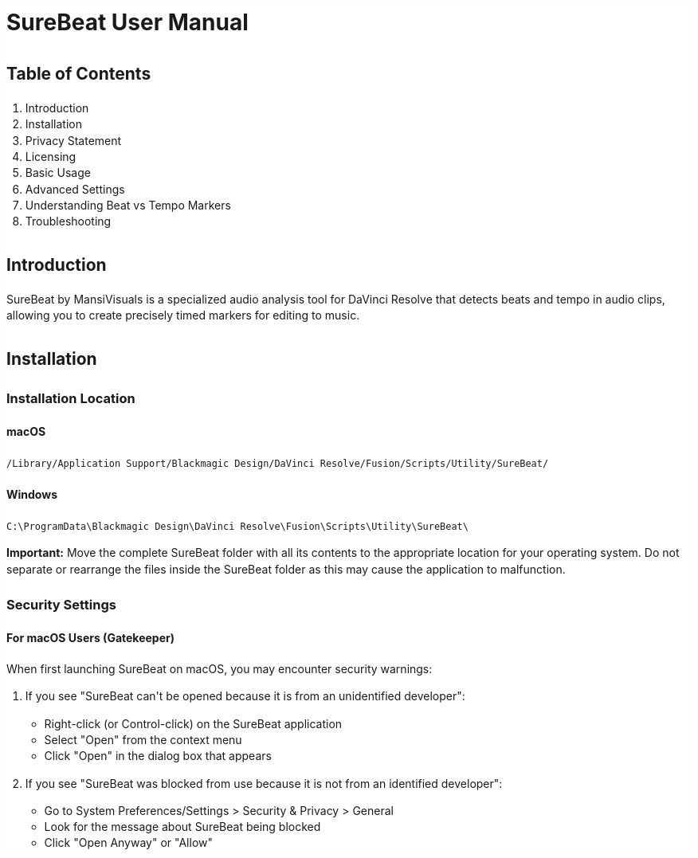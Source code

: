 # SureBeat User Manual

## Table of Contents
1. Introduction
2. Installation
3. Privacy Statement
4. Licensing
5. Basic Usage
6. Advanced Settings
7. Understanding Beat vs Tempo Markers
8. Troubleshooting

## Introduction

SureBeat by MansiVisuals is a specialized audio analysis tool for DaVinci Resolve that detects beats and tempo in audio clips, allowing you to create precisely timed markers for editing to music.

## Installation

### Installation Location

#### macOS
```
/Library/Application Support/Blackmagic Design/DaVinci Resolve/Fusion/Scripts/Utility/SureBeat/
```

#### Windows
```
C:\ProgramData\Blackmagic Design\DaVinci Resolve\Fusion\Scripts\Utility\SureBeat\
```

**Important:** Move the complete SureBeat folder with all its contents to the appropriate location for your operating system. Do not separate or rearrange the files inside the SureBeat folder as this may cause the application to malfunction.

### Security Settings

#### For macOS Users (Gatekeeper)
When first launching SureBeat on macOS, you may encounter security warnings:

1. If you see "SureBeat can't be opened because it is from an unidentified developer":
   - Right-click (or Control-click) on the SureBeat application
   - Select "Open" from the context menu
   - Click "Open" in the dialog box that appears

2. If you see "SureBeat was blocked from use because it is not from an identified developer":
   - Go to System Preferences/Settings > Security & Privacy > General
   - Look for the message about SureBeat being blocked
   - Click "Open Anyway" or "Allow"
